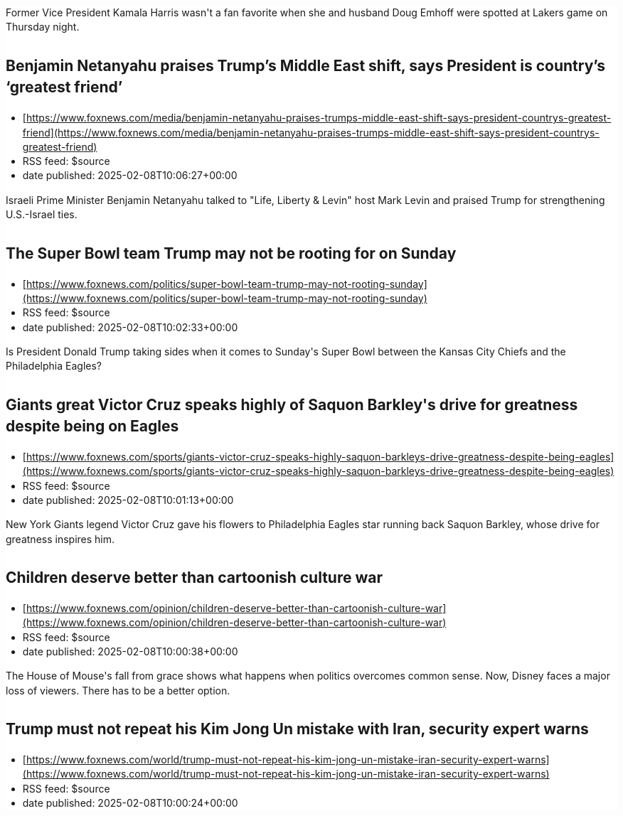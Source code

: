 Former Vice President Kamala Harris wasn&apos;t a fan favorite when she and husband Doug Emhoff were spotted at Lakers game on Thursday night.

## Benjamin Netanyahu praises Trump’s Middle East shift, says President is country’s ‘greatest friend’
 - [https://www.foxnews.com/media/benjamin-netanyahu-praises-trumps-middle-east-shift-says-president-countrys-greatest-friend](https://www.foxnews.com/media/benjamin-netanyahu-praises-trumps-middle-east-shift-says-president-countrys-greatest-friend)
 - RSS feed: $source
 - date published: 2025-02-08T10:06:27+00:00

Israeli Prime Minister Benjamin Netanyahu talked to &quot;Life, Liberty &amp; Levin&quot; host Mark Levin and praised Trump for strengthening U.S.-Israel ties.

## The Super Bowl team Trump may not be rooting for on Sunday
 - [https://www.foxnews.com/politics/super-bowl-team-trump-may-not-rooting-sunday](https://www.foxnews.com/politics/super-bowl-team-trump-may-not-rooting-sunday)
 - RSS feed: $source
 - date published: 2025-02-08T10:02:33+00:00

Is President Donald Trump taking sides when it comes to Sunday&apos;s Super Bowl between the Kansas City Chiefs and the Philadelphia Eagles?

## Giants great Victor Cruz speaks highly of Saquon Barkley's drive for greatness despite being on Eagles
 - [https://www.foxnews.com/sports/giants-victor-cruz-speaks-highly-saquon-barkleys-drive-greatness-despite-being-eagles](https://www.foxnews.com/sports/giants-victor-cruz-speaks-highly-saquon-barkleys-drive-greatness-despite-being-eagles)
 - RSS feed: $source
 - date published: 2025-02-08T10:01:13+00:00

New York Giants legend Victor Cruz gave his flowers to Philadelphia Eagles star running back Saquon Barkley, whose drive for greatness inspires him.

## Children deserve better than cartoonish culture war
 - [https://www.foxnews.com/opinion/children-deserve-better-than-cartoonish-culture-war](https://www.foxnews.com/opinion/children-deserve-better-than-cartoonish-culture-war)
 - RSS feed: $source
 - date published: 2025-02-08T10:00:38+00:00

The House of Mouse&apos;s fall from grace shows what happens when politics overcomes common sense. Now, Disney faces a major loss of viewers. There has to be a better option.

## Trump must not repeat his Kim Jong Un mistake with Iran, security expert warns
 - [https://www.foxnews.com/world/trump-must-not-repeat-his-kim-jong-un-mistake-iran-security-expert-warns](https://www.foxnews.com/world/trump-must-not-repeat-his-kim-jong-un-mistake-iran-security-expert-warns)
 - RSS feed: $source
 - date published: 2025-02-08T10:00:24+00:00
